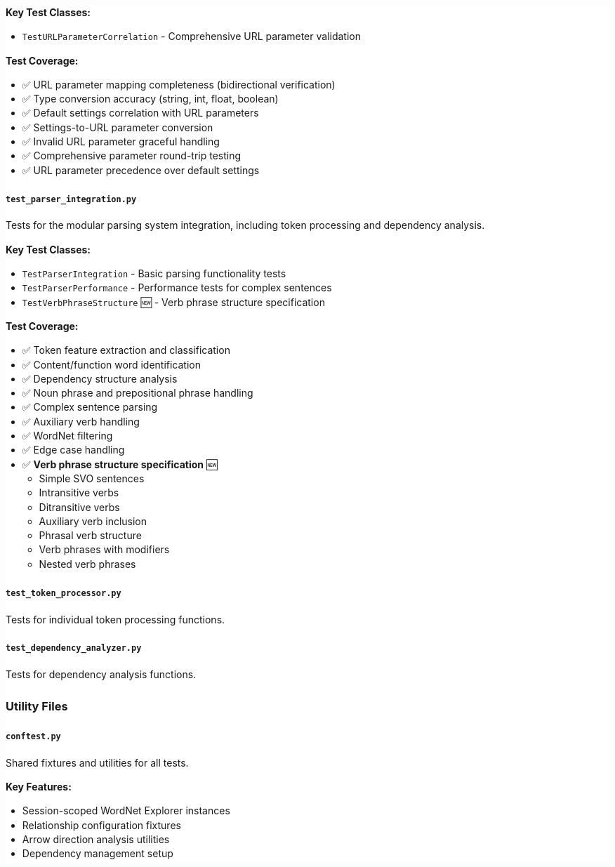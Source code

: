 **Key Test Classes:**
- `TestURLParameterCorrelation` - Comprehensive URL parameter validation

**Test Coverage:**
- ✅ URL parameter mapping completeness (bidirectional verification)
- ✅ Type conversion accuracy (string, int, float, boolean)
- ✅ Default settings correlation with URL parameters
- ✅ Settings-to-URL parameter conversion
- ✅ Invalid URL parameter graceful handling
- ✅ Comprehensive parameter round-trip testing
- ✅ URL parameter precedence over default settings

#### `test_parser_integration.py` 
Tests for the modular parsing system integration, including token processing and dependency analysis.

**Key Test Classes:**
- `TestParserIntegration` - Basic parsing functionality tests
- `TestParserPerformance` - Performance tests for complex sentences
- `TestVerbPhraseStructure` 🆕 - Verb phrase structure specification

**Test Coverage:**
- ✅ Token feature extraction and classification
- ✅ Content/function word identification
- ✅ Dependency structure analysis
- ✅ Noun phrase and prepositional phrase handling
- ✅ Complex sentence parsing
- ✅ Auxiliary verb handling
- ✅ WordNet filtering
- ✅ Edge case handling
- ✅ **Verb phrase structure specification** 🆕
  - Simple SVO sentences
  - Intransitive verbs
  - Ditransitive verbs
  - Auxiliary verb inclusion
  - Phrasal verb structure
  - Verb phrases with modifiers
  - Nested verb phrases

#### `test_token_processor.py`
Tests for individual token processing functions.

#### `test_dependency_analyzer.py`
Tests for dependency analysis functions.

### Utility Files

#### `conftest.py`
Shared fixtures and utilities for all tests.

**Key Features:**
- Session-scoped WordNet Explorer instances
- Relationship configuration fixtures
- Arrow direction analysis utilities
- Dependency management setup
